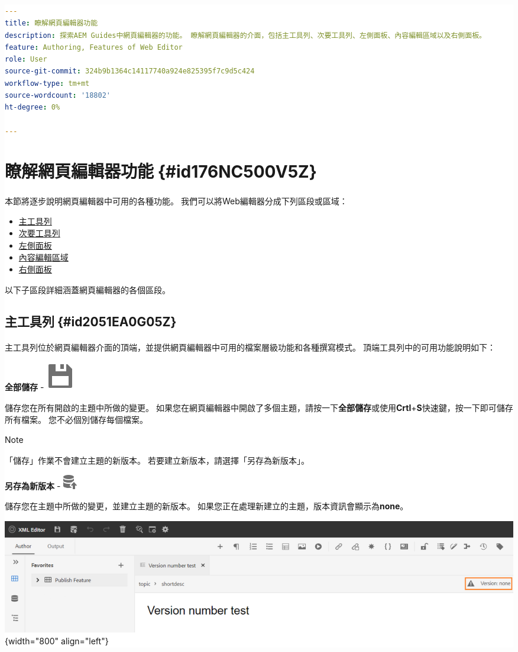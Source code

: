 ```yaml
---
title: 瞭解網頁編輯器功能
description: 探索AEM Guides中網頁編輯器的功能。 瞭解網頁編輯器的介面，包括主工具列、次要工具列、左側面板、內容編輯區域以及右側面板。
feature: Authoring, Features of Web Editor
role: User
source-git-commit: 324b9b1364c14117740a924e825395f7c9d5c424
workflow-type: tm+mt
source-wordcount: '18802'
ht-degree: 0%

---
```


# 瞭解網頁編輯器功能 {#id176NC500V5Z}

本節將逐步說明網頁編輯器中可用的各種功能。 我們可以將Web編輯器分成下列區段或區域：

- [主工具列](#id2051EA0G05Z)
- [次要工具列](#id2051EA0J0Y4)
- [左側面板](#id2051EA0M0HS)
- [內容編輯區域](#id2051EB000UI)
- [右側面板](#id2051EB003YK)

以下子區段詳細涵蓋網頁編輯器的各個區段。

## 主工具列 {#id2051EA0G05Z}

主工具列位於網頁編輯器介面的頂端，並提供網頁編輯器中可用的檔案層級功能和各種撰寫模式。 頂端工具列中的可用功能說明如下：

**全部儲存** - ![](images/SaveFloppy_icon.svg)

儲存您在所有開啟的主題中所做的變更。 如果您在網頁編輯器中開啟了多個主題，請按一下&#x200B;**全部儲存**&#x200B;或使用&#x200B;**Crtl**+**S**&#x200B;快速鍵，按一下即可儲存所有檔案。 您不必個別儲存每個檔案。

>[!NOTE]
>
> 「儲存」作業不會建立主題的新版本。 若要建立新版本，請選擇「另存為新版本」。

**另存為新版本** - ![](images/save-revision-icon.png)

儲存您在主題中所做的變更，並建立主題的新版本。 如果您正在處理新建立的主題，版本資訊會顯示為&#x200B;**none**。

![](images/save-all-first-version-none_cs.png){width="800" align="left"}
